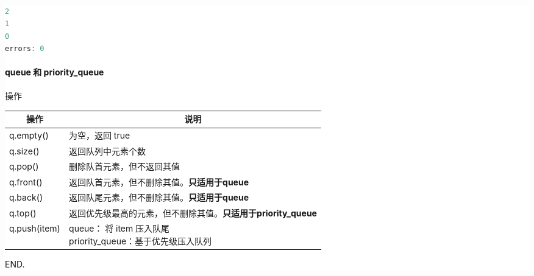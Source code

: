 ```cpp
2
1
0
errors: 0
```

#### queue 和 priority_queue ####

操作

|操作|说明|
|--|--|
|q.empty()|为空，返回 true|
|q.size()|返回队列中元素个数|
|q.pop()|删除队首元素，但不返回其值|
|q.front()|返回队首元素，但不删除其值。**只适用于queue**|
|q.back()|返回队尾元素，但不删除其值。**只适用于queue**|
|q.top()|返回优先级最高的元素，但不删除其值。**只适用于priority_queue**|
|q.push(item)|queue： 将 item 压入队尾<br/>priority_queue：基于优先级压入队列|

END.